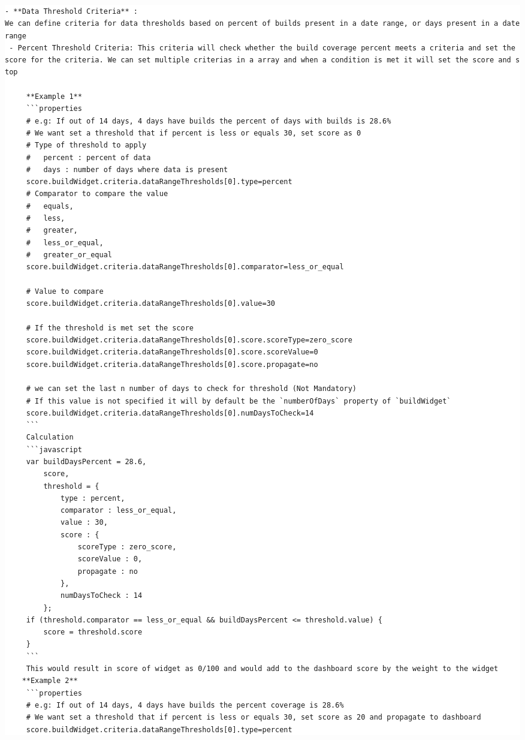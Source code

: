   ```properties
 - **Data Threshold Criteria** :  
   We can define criteria for data thresholds based on percent of builds present in a date range, or days present in a date range
    - Percent Threshold Criteria: This criteria will check whether the build coverage percent meets a criteria and set the score for the criteria. We can set multiple criterias in a array and when a condition is met it will set the score and stop
    
        **Example 1**
        ```properties
        # e.g: If out of 14 days, 4 days have builds the percent of days with builds is 28.6%
        # We want set a threshold that if percent is less or equals 30, set score as 0
        # Type of threshold to apply
        #   percent : percent of data
        #   days : number of days where data is present
        score.buildWidget.criteria.dataRangeThresholds[0].type=percent
        # Comparator to compare the value
        #   equals,
        #   less,
        #   greater,
        #   less_or_equal,
        #   greater_or_equal
        score.buildWidget.criteria.dataRangeThresholds[0].comparator=less_or_equal
        
        # Value to compare
        score.buildWidget.criteria.dataRangeThresholds[0].value=30
        
        # If the threshold is met set the score
        score.buildWidget.criteria.dataRangeThresholds[0].score.scoreType=zero_score
        score.buildWidget.criteria.dataRangeThresholds[0].score.scoreValue=0
        score.buildWidget.criteria.dataRangeThresholds[0].score.propagate=no
        
        # we can set the last n number of days to check for threshold (Not Mandatory)
        # If this value is not specified it will by default be the `numberOfDays` property of `buildWidget`
        score.buildWidget.criteria.dataRangeThresholds[0].numDaysToCheck=14
        ```
        Calculation
        ```javascript
        var buildDaysPercent = 28.6, 
            score,
            threshold = {
                type : percent,
                comparator : less_or_equal,
                value : 30,
                score : {
                    scoreType : zero_score,
                    scoreValue : 0,
                    propagate : no
                },
                numDaysToCheck : 14
            };
        if (threshold.comparator == less_or_equal && buildDaysPercent <= threshold.value) {
            score = threshold.score
        }
        ```
        This would result in score of widget as 0/100 and would add to the dashboard score by the weight to the widget
       **Example 2**
        ```properties
        # e.g: If out of 14 days, 4 days have builds the percent coverage is 28.6%
        # We want set a threshold that if percent is less or equals 30, set score as 20 and propagate to dashboard
        score.buildWidget.criteria.dataRangeThresholds[0].type=percent
   ```